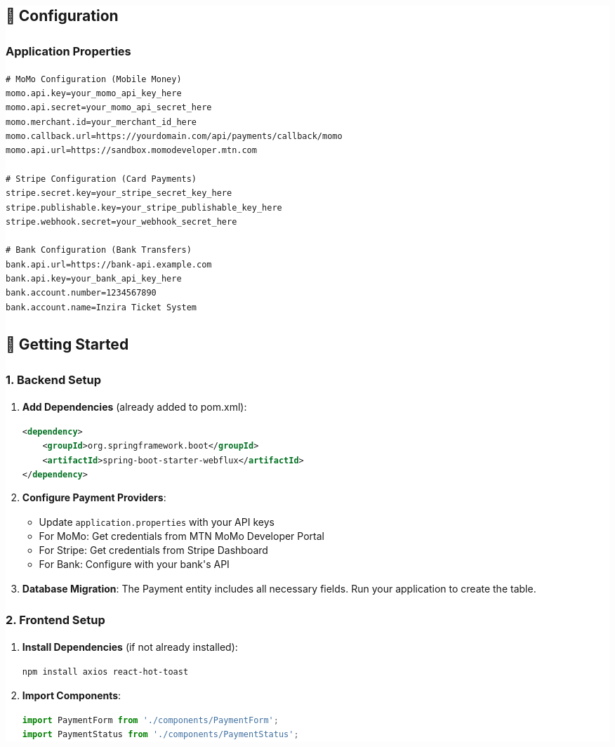 ## 🔧 Configuration

### Application Properties
```properties
# MoMo Configuration (Mobile Money)
momo.api.key=your_momo_api_key_here
momo.api.secret=your_momo_api_secret_here
momo.merchant.id=your_merchant_id_here
momo.callback.url=https://yourdomain.com/api/payments/callback/momo
momo.api.url=https://sandbox.momodeveloper.mtn.com

# Stripe Configuration (Card Payments)
stripe.secret.key=your_stripe_secret_key_here
stripe.publishable.key=your_stripe_publishable_key_here
stripe.webhook.secret=your_webhook_secret_here

# Bank Configuration (Bank Transfers)
bank.api.url=https://bank-api.example.com
bank.api.key=your_bank_api_key_here
bank.account.number=1234567890
bank.account.name=Inzira Ticket System
```

## 🚀 Getting Started

### 1. Backend Setup

1. **Add Dependencies** (already added to pom.xml):
   ```xml
   <dependency>
       <groupId>org.springframework.boot</groupId>
       <artifactId>spring-boot-starter-webflux</artifactId>
   </dependency>
   ```

2. **Configure Payment Providers**:
   - Update `application.properties` with your API keys
   - For MoMo: Get credentials from MTN MoMo Developer Portal
   - For Stripe: Get credentials from Stripe Dashboard
   - For Bank: Configure with your bank's API

3. **Database Migration**:
   The Payment entity includes all necessary fields. Run your application to create the table.

### 2. Frontend Setup

1. **Install Dependencies** (if not already installed):
   ```bash
   npm install axios react-hot-toast
   ```

2. **Import Components**:
   ```jsx
   import PaymentForm from './components/PaymentForm';
   import PaymentStatus from './components/PaymentStatus';
   ```

